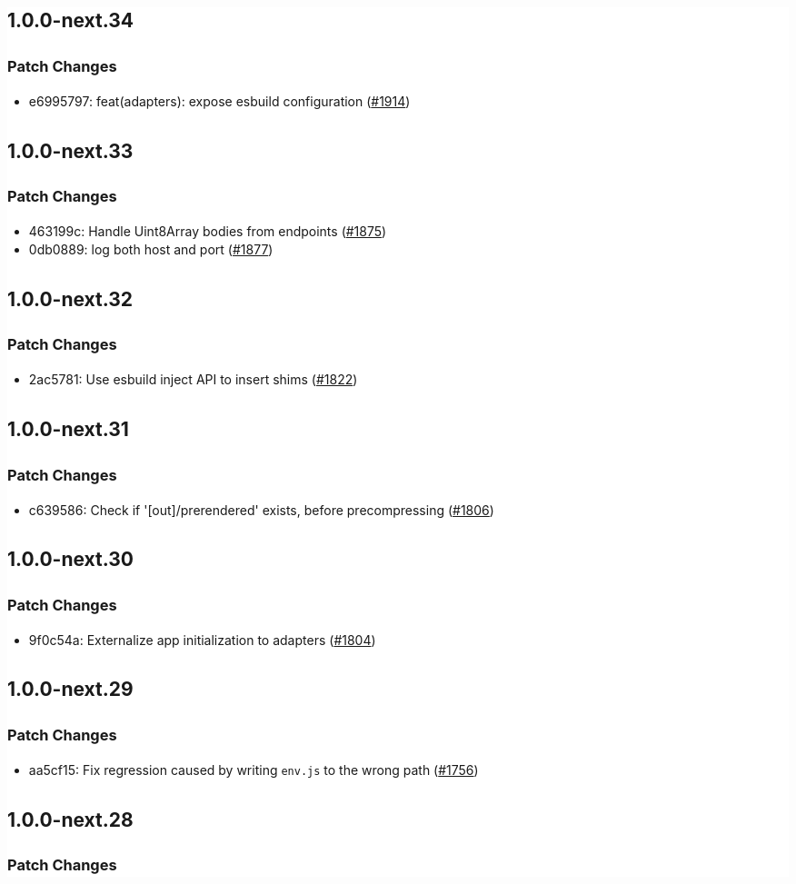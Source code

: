 ## 1.0.0-next.34

### Patch Changes

- e6995797: feat(adapters): expose esbuild configuration ([#1914](https://github.com/sveltejs/kit/pull/1914))

## 1.0.0-next.33

### Patch Changes

- 463199c: Handle Uint8Array bodies from endpoints ([#1875](https://github.com/sveltejs/kit/pull/1875))
- 0db0889: log both host and port ([#1877](https://github.com/sveltejs/kit/pull/1877))

## 1.0.0-next.32

### Patch Changes

- 2ac5781: Use esbuild inject API to insert shims ([#1822](https://github.com/sveltejs/kit/pull/1822))

## 1.0.0-next.31

### Patch Changes

- c639586: Check if '[out]/prerendered' exists, before precompressing ([#1806](https://github.com/sveltejs/kit/pull/1806))

## 1.0.0-next.30

### Patch Changes

- 9f0c54a: Externalize app initialization to adapters ([#1804](https://github.com/sveltejs/kit/pull/1804))

## 1.0.0-next.29

### Patch Changes

- aa5cf15: Fix regression caused by writing `env.js` to the wrong path ([#1756](https://github.com/sveltejs/kit/pull/1756))

## 1.0.0-next.28

### Patch Changes
